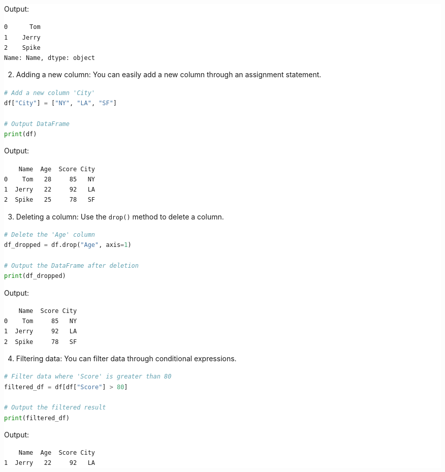 Output:
```
0      Tom
1    Jerry
2    Spike
Name: Name, dtype: object
```

2. Adding a new column: You can easily add a new column through an assignment statement.

```python
# Add a new column 'City'
df["City"] = ["NY", "LA", "SF"]

# Output DataFrame
print(df)
```

Output:
```
    Name  Age  Score City
0    Tom   28     85   NY
1  Jerry   22     92   LA
2  Spike   25     78   SF
```

3. Deleting a column: Use the `drop()` method to delete a column.

```python
# Delete the 'Age' column
df_dropped = df.drop("Age", axis=1)

# Output the DataFrame after deletion
print(df_dropped)
```

Output:
```
    Name  Score City
0    Tom     85   NY
1  Jerry     92   LA
2  Spike     78   SF
```

4. Filtering data: You can filter data through conditional expressions.

```python
# Filter data where 'Score' is greater than 80
filtered_df = df[df["Score"] > 80]

# Output the filtered result
print(filtered_df)
```

Output:
```
    Name  Age  Score City
1  Jerry   22     92   LA
```
